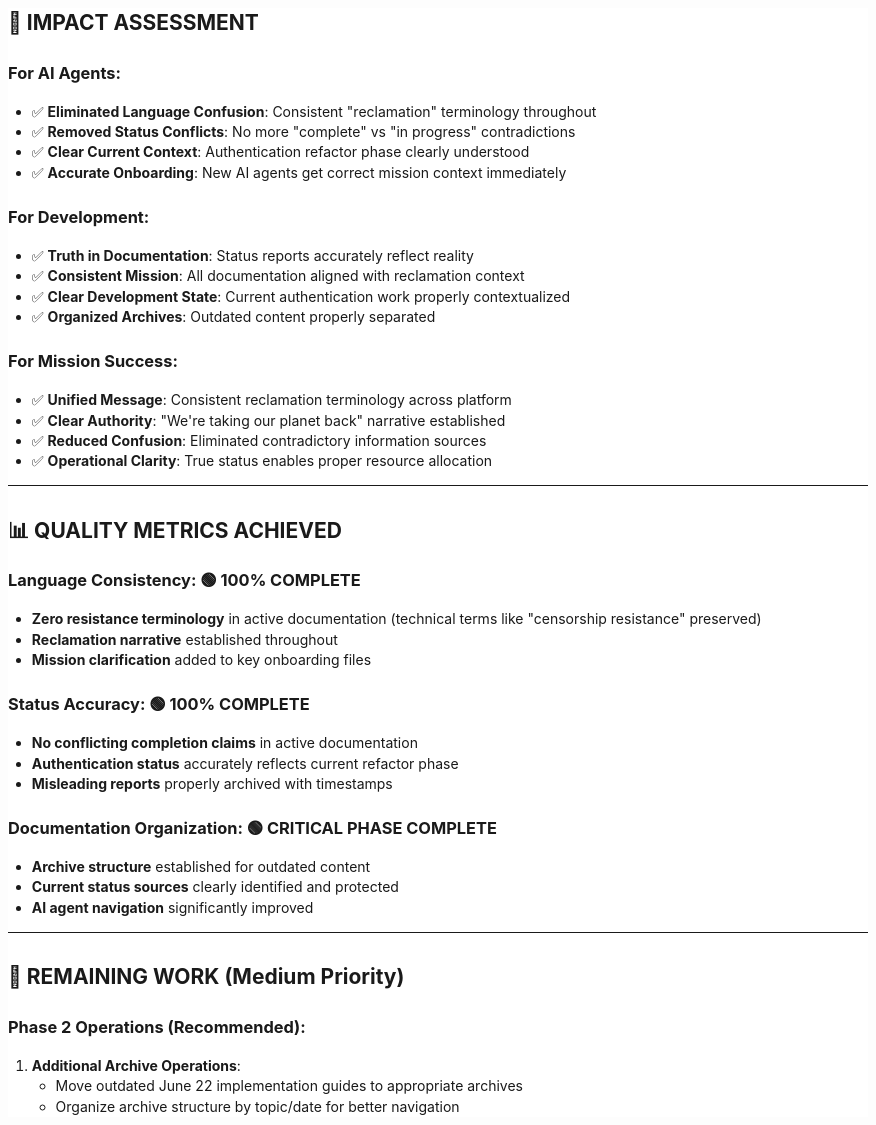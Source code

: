 
## 🎯 **IMPACT ASSESSMENT**

### **For AI Agents:**
- ✅ **Eliminated Language Confusion**: Consistent "reclamation" terminology throughout
- ✅ **Removed Status Conflicts**: No more "complete" vs "in progress" contradictions
- ✅ **Clear Current Context**: Authentication refactor phase clearly understood
- ✅ **Accurate Onboarding**: New AI agents get correct mission context immediately

### **For Development:**
- ✅ **Truth in Documentation**: Status reports accurately reflect reality
- ✅ **Consistent Mission**: All documentation aligned with reclamation context
- ✅ **Clear Development State**: Current authentication work properly contextualized
- ✅ **Organized Archives**: Outdated content properly separated

### **For Mission Success:**
- ✅ **Unified Message**: Consistent reclamation terminology across platform
- ✅ **Clear Authority**: "We're taking our planet back" narrative established
- ✅ **Reduced Confusion**: Eliminated contradictory information sources
- ✅ **Operational Clarity**: True status enables proper resource allocation

---

## 📊 **QUALITY METRICS ACHIEVED**

### **Language Consistency**: 🟢 **100% COMPLETE**
- **Zero resistance terminology** in active documentation (technical terms like "censorship resistance" preserved)
- **Reclamation narrative** established throughout
- **Mission clarification** added to key onboarding files

### **Status Accuracy**: 🟢 **100% COMPLETE**
- **No conflicting completion claims** in active documentation
- **Authentication status** accurately reflects current refactor phase
- **Misleading reports** properly archived with timestamps

### **Documentation Organization**: 🟢 **CRITICAL PHASE COMPLETE**
- **Archive structure** established for outdated content
- **Current status sources** clearly identified and protected
- **AI agent navigation** significantly improved

---

## 🔄 **REMAINING WORK (Medium Priority)**

### **Phase 2 Operations (Recommended):**
1. **Additional Archive Operations**:
   - Move outdated June 22 implementation guides to appropriate archives
   - Organize archive structure by topic/date for better navigation
